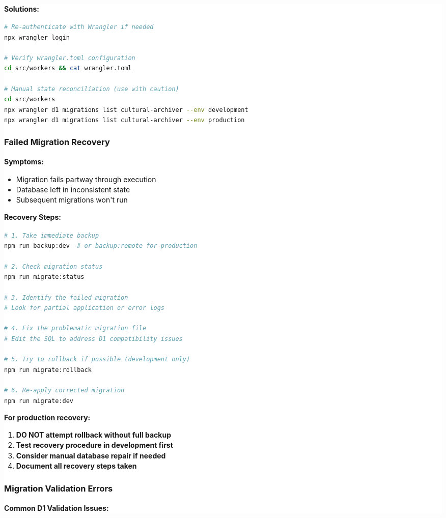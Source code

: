 **Solutions:**

```bash
# Re-authenticate with Wrangler if needed
npx wrangler login

# Verify wrangler.toml configuration
cd src/workers && cat wrangler.toml

# Manual state reconciliation (use with caution)
cd src/workers
npx wrangler d1 migrations list cultural-archiver --env development
npx wrangler d1 migrations list cultural-archiver --env production
```

### Failed Migration Recovery

**Symptoms:**

- Migration fails partway through execution
- Database left in inconsistent state
- Subsequent migrations won't run

**Recovery Steps:**

```bash
# 1. Take immediate backup
npm run backup:dev  # or backup:remote for production

# 2. Check migration status
npm run migrate:status

# 3. Identify the failed migration
# Look for partial application or error logs

# 4. Fix the problematic migration file
# Edit the SQL to address D1 compatibility issues

# 5. Try to rollback if possible (development only)
npm run migrate:rollback

# 6. Re-apply corrected migration
npm run migrate:dev
```

**For production recovery:**

1. **DO NOT attempt rollback without full backup**
2. **Test recovery procedure in development first**
3. **Consider manual database repair if needed**
4. **Document all recovery steps taken**

### Migration Validation Errors

**Common D1 Validation Issues:**
